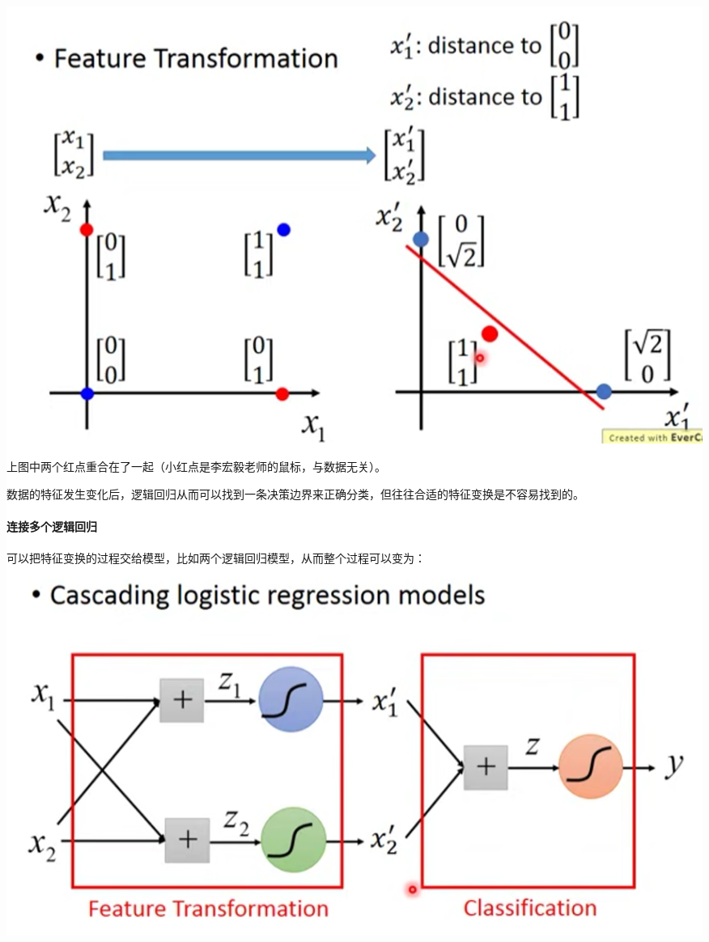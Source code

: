 ![image-20220608210059309](images/线性回归与逻辑回归/image-20220608210059309.png)

上图中两个红点重合在了一起（小红点是李宏毅老师的鼠标，与数据无关）。

数据的特征发生变化后，逻辑回归从而可以找到一条决策边界来正确分类，但往往合适的特征变换是不容易找到的。

#### 连接多个逻辑回归

可以把特征变换的过程交给模型，比如两个逻辑回归模型，从而整个过程可以变为：

![image-20220608211258826](images/线性回归与逻辑回归/image-20220608211258826.png)
